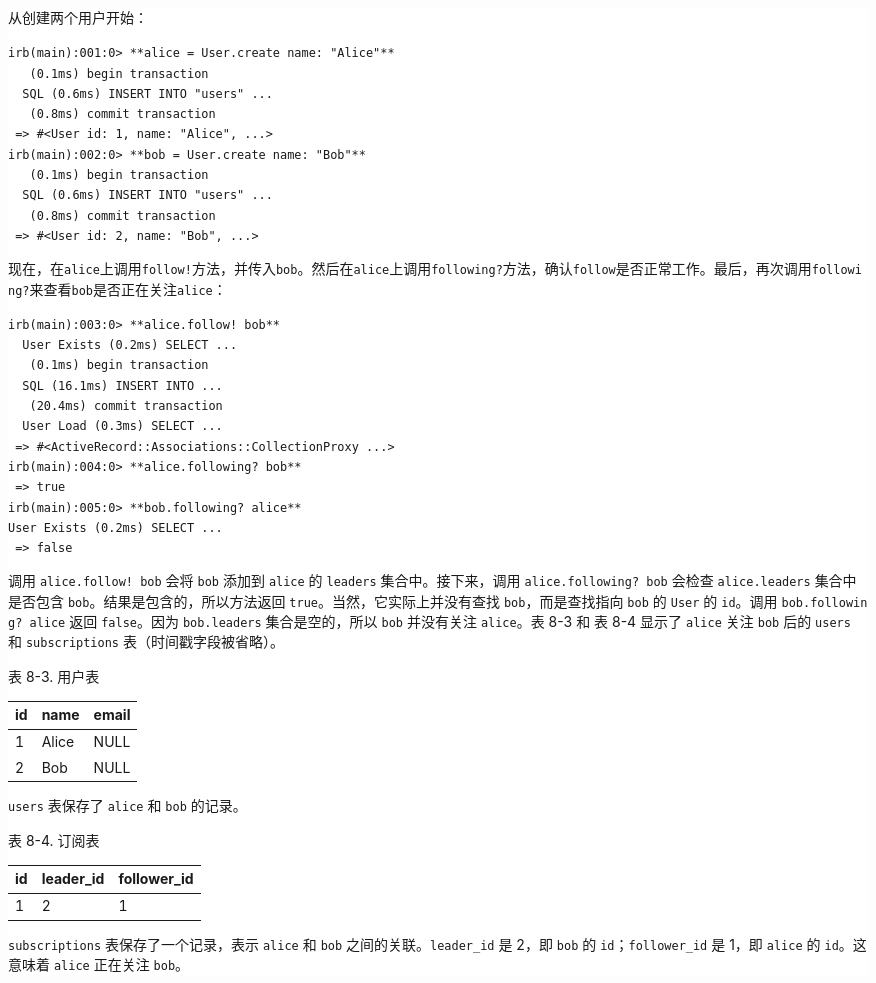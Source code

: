 从创建两个用户开始：

```
irb(main):001:0> **alice = User.create name: "Alice"**
   (0.1ms) begin transaction
  SQL (0.6ms) INSERT INTO "users" ...
   (0.8ms) commit transaction
 => #<User id: 1, name: "Alice", ...>
irb(main):002:0> **bob = User.create name: "Bob"**
   (0.1ms) begin transaction
  SQL (0.6ms) INSERT INTO "users" ...
   (0.8ms) commit transaction
 => #<User id: 2, name: "Bob", ...>
```

现在，在`alice`上调用`follow!`方法，并传入`bob`。然后在`alice`上调用`following?`方法，确认`follow`是否正常工作。最后，再次调用`following?`来查看`bob`是否正在关注`alice`：

```
irb(main):003:0> **alice.follow! bob**
  User Exists (0.2ms) SELECT ...
   (0.1ms) begin transaction
  SQL (16.1ms) INSERT INTO ...
   (20.4ms) commit transaction
  User Load (0.3ms) SELECT ...
 => #<ActiveRecord::Associations::CollectionProxy ...>
irb(main):004:0> **alice.following? bob**
 => true
irb(main):005:0> **bob.following? alice**
User Exists (0.2ms) SELECT ...
 => false
```

调用 `alice.follow! bob` 会将 `bob` 添加到 `alice` 的 `leaders` 集合中。接下来，调用 `alice.following? bob` 会检查 `alice.leaders` 集合中是否包含 `bob`。结果是包含的，所以方法返回 `true`。当然，它实际上并没有查找 `bob`，而是查找指向 `bob` 的 `User` 的 `id`。调用 `bob.following? alice` 返回 `false`。因为 `bob.leaders` 集合是空的，所以 `bob` 并没有关注 `alice`。表 8-3 和 表 8-4 显示了 `alice` 关注 `bob` 后的 `users` 和 `subscriptions` 表（时间戳字段被省略）。

表 8-3. 用户表

| id | name | email |
| --- | --- | --- |
| 1 | Alice | NULL |
| 2 | Bob | NULL |

`users` 表保存了 `alice` 和 `bob` 的记录。

表 8-4. 订阅表

| id | leader_id | follower_id |
| --- | --- | --- |
| 1 | 2 | 1 |

`subscriptions` 表保存了一个记录，表示 `alice` 和 `bob` 之间的关联。`leader_id` 是 2，即 `bob` 的 `id`；`follower_id` 是 1，即 `alice` 的 `id`。这意味着 `alice` 正在关注 `bob`。
